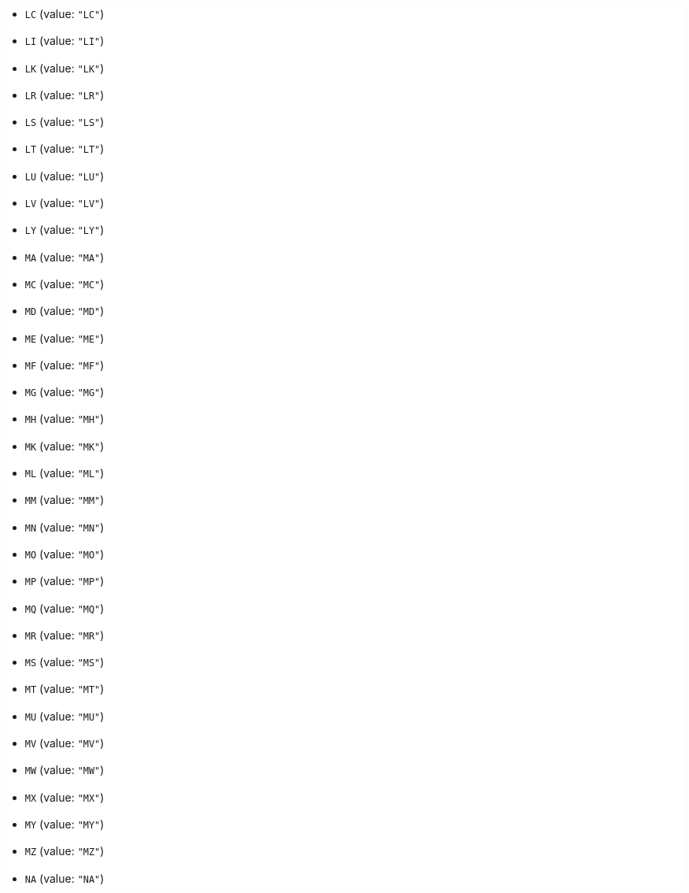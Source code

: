 * `LC` (value: `"LC"`)

* `LI` (value: `"LI"`)

* `LK` (value: `"LK"`)

* `LR` (value: `"LR"`)

* `LS` (value: `"LS"`)

* `LT` (value: `"LT"`)

* `LU` (value: `"LU"`)

* `LV` (value: `"LV"`)

* `LY` (value: `"LY"`)

* `MA` (value: `"MA"`)

* `MC` (value: `"MC"`)

* `MD` (value: `"MD"`)

* `ME` (value: `"ME"`)

* `MF` (value: `"MF"`)

* `MG` (value: `"MG"`)

* `MH` (value: `"MH"`)

* `MK` (value: `"MK"`)

* `ML` (value: `"ML"`)

* `MM` (value: `"MM"`)

* `MN` (value: `"MN"`)

* `MO` (value: `"MO"`)

* `MP` (value: `"MP"`)

* `MQ` (value: `"MQ"`)

* `MR` (value: `"MR"`)

* `MS` (value: `"MS"`)

* `MT` (value: `"MT"`)

* `MU` (value: `"MU"`)

* `MV` (value: `"MV"`)

* `MW` (value: `"MW"`)

* `MX` (value: `"MX"`)

* `MY` (value: `"MY"`)

* `MZ` (value: `"MZ"`)

* `NA` (value: `"NA"`)
